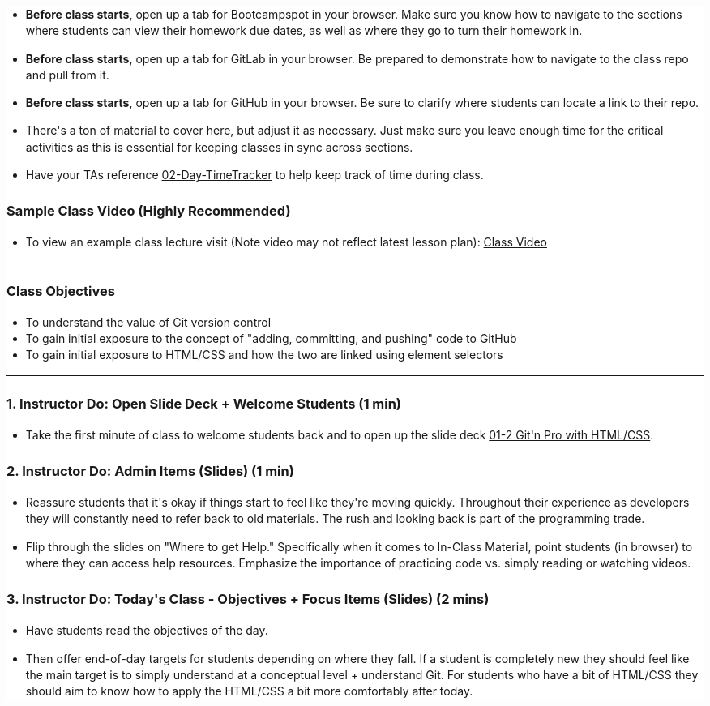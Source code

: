 * **Before class starts**, open up a tab for Bootcampspot in your browser. Make sure you know how to navigate to the sections where students can view their homework due dates, as well as where they go to turn their homework in.

* **Before class starts**, open up a tab for GitLab in your browser. Be prepared to demonstrate how to navigate to the class repo and pull from it.

* **Before class starts**, open up a tab for GitHub in your browser. Be sure to clarify where students can locate a link to their repo.

* There's a ton of material to cover here, but adjust it as necessary. Just make sure you leave enough time for the critical activities as this is essential for keeping classes in sync across sections.

* Have your TAs reference [02-Day-TimeTracker](02-Day-TimeTracker.xlsx) to help keep track of time during class.

### Sample Class Video (Highly Recommended)
* To view an example class lecture visit (Note video may not reflect latest lesson plan): [Class Video](https://codingbootcamp.hosted.panopto.com/Panopto/Pages/Viewer.aspx?id=a58da010-fbac-48c5-8d22-907532418158)

- - -

### Class Objectives

* To understand the value of Git version control
* To gain initial exposure to the concept of "adding, committing, and pushing" code to GitHub
* To gain initial exposure to HTML/CSS and how the two are linked using element selectors

- - -

### 1. Instructor Do: Open Slide Deck + Welcome Students (1 min)

* Take the first minute of class to welcome students back and to open up the slide deck [01-2 Git'n Pro with HTML/CSS](https://docs.google.com/presentation/d/1SMhFndlbubN_GKG0nO1rdozAE9bmtKfwPjjD0a5ePR4/edit?usp=sharing).

### 2. Instructor Do: Admin Items (Slides) (1 min)

* Reassure students that it's okay if things start to feel like they're moving quickly. Throughout their experience as developers they will constantly need to refer back to old materials. The rush and looking back is part of the programming trade.

* Flip through the slides on "Where to get Help." Specifically when it comes to In-Class Material, point students (in browser) to where they can access help resources. Emphasize the importance of practicing code vs. simply reading or watching videos.

### 3. Instructor Do: Today's Class - Objectives + Focus Items (Slides) (2 mins)

* Have students read the objectives of the day.

* Then offer end-of-day targets for students depending on where they fall. If a student is completely new they should feel like the main target is to simply understand at a conceptual level + understand Git. For students who have a bit of HTML/CSS they should aim to know how to apply the HTML/CSS a bit more comfortably after today.
